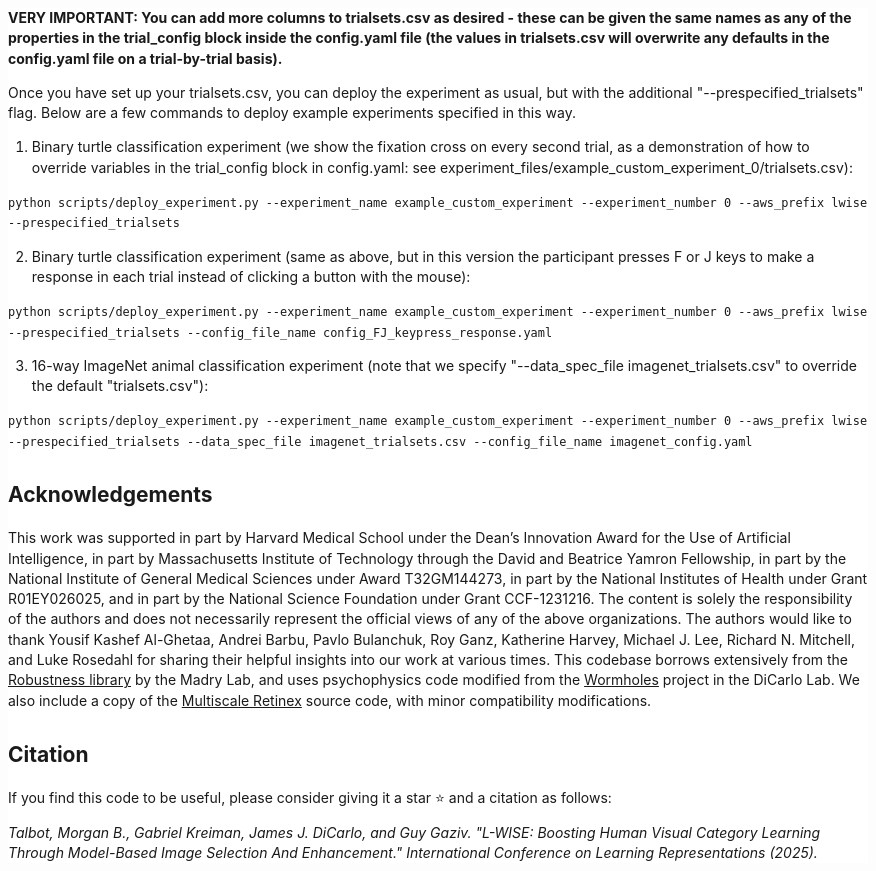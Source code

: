 **VERY IMPORTANT: You can add more columns to trialsets.csv as desired - these can be given the same names as any of the properties in the trial_config block inside the config.yaml file (the values in trialsets.csv will overwrite any defaults in the config.yaml file on a trial-by-trial basis).** 

Once you have set up your trialsets.csv, you can deploy the experiment as usual, but with the additional "--prespecified_trialsets" flag. Below are a few commands to deploy example experiments specified in this way.

1. Binary turtle classification experiment (we show the fixation cross on every second trial, as a demonstration of how to override variables in the trial_config block in config.yaml: see experiment_files/example_custom_experiment_0/trialsets.csv):
```
python scripts/deploy_experiment.py --experiment_name example_custom_experiment --experiment_number 0 --aws_prefix lwise --prespecified_trialsets
```

2. Binary turtle classification experiment (same as above, but in this version the participant presses F or J keys to make a response in each trial instead of clicking a button with the mouse):
```
python scripts/deploy_experiment.py --experiment_name example_custom_experiment --experiment_number 0 --aws_prefix lwise --prespecified_trialsets --config_file_name config_FJ_keypress_response.yaml
```

3. 16-way ImageNet animal classification experiment (note that we specify  "--data_spec_file imagenet_trialsets.csv" to override the default "trialsets.csv"):
```
python scripts/deploy_experiment.py --experiment_name example_custom_experiment --experiment_number 0 --aws_prefix lwise --prespecified_trialsets --data_spec_file imagenet_trialsets.csv --config_file_name imagenet_config.yaml
```

## Acknowledgements

This work was supported in part by Harvard Medical School under the Dean’s Innovation Award for the Use of Artificial Intelligence, in part by Massachusetts Institute of Technology through the David and Beatrice Yamron Fellowship, in part by the National Institute of General Medical Sciences under Award T32GM144273, in part by the National Institutes of Health under Grant R01EY026025, and in part by the National Science Foundation under Grant CCF-1231216. The content is solely the responsibility of the authors and does not necessarily represent the official views of any of the above organizations. The authors would like to thank Yousif Kashef Al-Ghetaa, Andrei Barbu, Pavlo Bulanchuk, Roy Ganz, Katherine Harvey, Michael J. Lee, Richard N. Mitchell, and Luke Rosedahl for sharing their helpful insights into our work at various times. This codebase borrows extensively from the [Robustness library](https://github.com/MadryLab/robustness) by the Madry Lab, and uses psychophysics code modified from the [Wormholes](https://github.com/ggaziv/Wormholes) project in the DiCarlo Lab. We also include a copy of the [Multiscale Retinex](https://www.ipol.im/pub/art/2014/107/) source code, with minor compatibility modifications. 

## Citation

If you find this code to be useful, please consider giving it a star ⭐️ and a citation as follows: 

_Talbot, Morgan B., Gabriel Kreiman, James J. DiCarlo, and Guy Gaziv. "L-WISE: Boosting Human Visual Category Learning Through Model-Based Image Selection And Enhancement." International Conference on Learning Representations (2025)._
